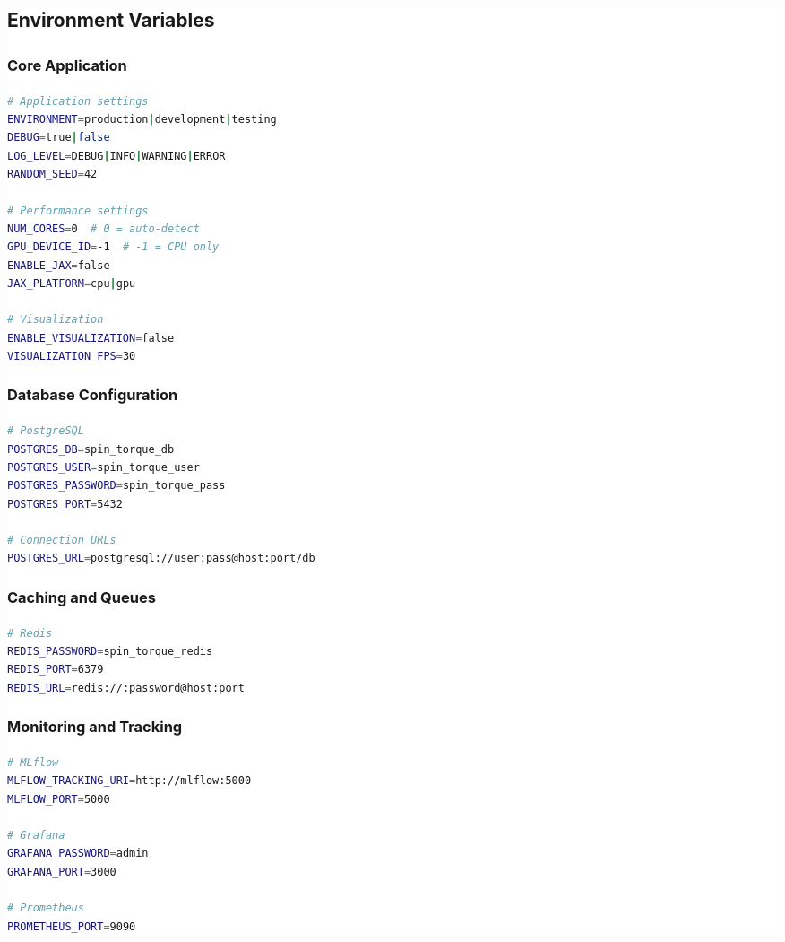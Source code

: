 ## Environment Variables

### Core Application

```bash
# Application settings
ENVIRONMENT=production|development|testing
DEBUG=true|false
LOG_LEVEL=DEBUG|INFO|WARNING|ERROR
RANDOM_SEED=42

# Performance settings
NUM_CORES=0  # 0 = auto-detect
GPU_DEVICE_ID=-1  # -1 = CPU only
ENABLE_JAX=false
JAX_PLATFORM=cpu|gpu

# Visualization
ENABLE_VISUALIZATION=false
VISUALIZATION_FPS=30
```

### Database Configuration

```bash
# PostgreSQL
POSTGRES_DB=spin_torque_db
POSTGRES_USER=spin_torque_user
POSTGRES_PASSWORD=spin_torque_pass
POSTGRES_PORT=5432

# Connection URLs
POSTGRES_URL=postgresql://user:pass@host:port/db
```

### Caching and Queues

```bash
# Redis
REDIS_PASSWORD=spin_torque_redis
REDIS_PORT=6379
REDIS_URL=redis://:password@host:port
```

### Monitoring and Tracking

```bash
# MLflow
MLFLOW_TRACKING_URI=http://mlflow:5000
MLFLOW_PORT=5000

# Grafana
GRAFANA_PASSWORD=admin
GRAFANA_PORT=3000

# Prometheus
PROMETHEUS_PORT=9090
```
